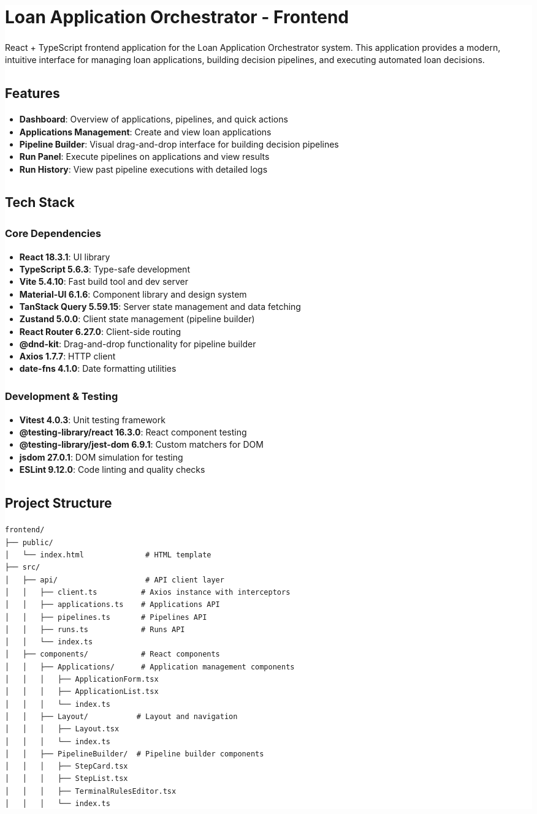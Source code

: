 # Loan Application Orchestrator - Frontend

React + TypeScript frontend application for the Loan Application Orchestrator system. This application provides a modern, intuitive interface for managing loan applications, building decision pipelines, and executing automated loan decisions.

## Features

- **Dashboard**: Overview of applications, pipelines, and quick actions
- **Applications Management**: Create and view loan applications
- **Pipeline Builder**: Visual drag-and-drop interface for building decision pipelines
- **Run Panel**: Execute pipelines on applications and view results
- **Run History**: View past pipeline executions with detailed logs

## Tech Stack

### Core Dependencies
- **React 18.3.1**: UI library
- **TypeScript 5.6.3**: Type-safe development
- **Vite 5.4.10**: Fast build tool and dev server
- **Material-UI 6.1.6**: Component library and design system
- **TanStack Query 5.59.15**: Server state management and data fetching
- **Zustand 5.0.0**: Client state management (pipeline builder)
- **React Router 6.27.0**: Client-side routing
- **@dnd-kit**: Drag-and-drop functionality for pipeline builder
- **Axios 1.7.7**: HTTP client
- **date-fns 4.1.0**: Date formatting utilities

### Development & Testing
- **Vitest 4.0.3**: Unit testing framework
- **@testing-library/react 16.3.0**: React component testing
- **@testing-library/jest-dom 6.9.1**: Custom matchers for DOM
- **jsdom 27.0.1**: DOM simulation for testing
- **ESLint 9.12.0**: Code linting and quality checks

## Project Structure

```
frontend/
├── public/
│   └── index.html              # HTML template
├── src/
│   ├── api/                    # API client layer
│   │   ├── client.ts          # Axios instance with interceptors
│   │   ├── applications.ts    # Applications API
│   │   ├── pipelines.ts       # Pipelines API
│   │   ├── runs.ts            # Runs API
│   │   └── index.ts
│   ├── components/            # React components
│   │   ├── Applications/      # Application management components
│   │   │   ├── ApplicationForm.tsx
│   │   │   ├── ApplicationList.tsx
│   │   │   └── index.ts
│   │   ├── Layout/           # Layout and navigation
│   │   │   ├── Layout.tsx
│   │   │   └── index.ts
│   │   ├── PipelineBuilder/  # Pipeline builder components
│   │   │   ├── StepCard.tsx
│   │   │   ├── StepList.tsx
│   │   │   ├── TerminalRulesEditor.tsx
│   │   │   └── index.ts
```
